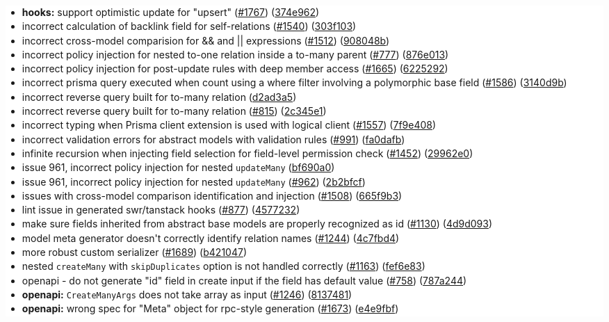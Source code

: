 * **hooks:** support optimistic update for "upsert" ([#1767](https://github.com/zsjinwei/zenstack/issues/1767)) ([374e962](https://github.com/zsjinwei/zenstack/commit/374e9627bf3fc7db67896d0fd83590f0d5657b0a))
* incorrect calculation of backlink field for self-relations ([#1540](https://github.com/zsjinwei/zenstack/issues/1540)) ([303f103](https://github.com/zsjinwei/zenstack/commit/303f103e0e541e3e7e64711b3731ff4b2555fe62))
* incorrect cross-model comparision for && and || expressions ([#1512](https://github.com/zsjinwei/zenstack/issues/1512)) ([908048b](https://github.com/zsjinwei/zenstack/commit/908048b01430ff6552e8df558d5b5905136ea5cc))
* incorrect policy injection for nested to-one relation inside a to-many parent ([#777](https://github.com/zsjinwei/zenstack/issues/777)) ([876e013](https://github.com/zsjinwei/zenstack/commit/876e01392112ed369cde37cb77ca983126f2d881))
* incorrect policy injection for post-update rules with deep member access ([#1665](https://github.com/zsjinwei/zenstack/issues/1665)) ([6225292](https://github.com/zsjinwei/zenstack/commit/622529282102b1d40b08cad95c23bfb83749436f))
* incorrect prisma query executed when count using a where filter involving a polymorphic base field ([#1586](https://github.com/zsjinwei/zenstack/issues/1586)) ([3140d9b](https://github.com/zsjinwei/zenstack/commit/3140d9bee91171665a8f1f69b8939a38643f9cb1))
* incorrect reverse query built for to-many relation ([d2ad3a5](https://github.com/zsjinwei/zenstack/commit/d2ad3a59f93a74189c29d3ee2960fc887b14851c))
* incorrect reverse query built for to-many relation ([#815](https://github.com/zsjinwei/zenstack/issues/815)) ([2c345e1](https://github.com/zsjinwei/zenstack/commit/2c345e1d4fe7274b7a08c1178afccede1d694327))
* incorrect typing when Prisma client extension is used with logical client ([#1557](https://github.com/zsjinwei/zenstack/issues/1557)) ([7f9e408](https://github.com/zsjinwei/zenstack/commit/7f9e408d1c6a01e65237b942d2533dbc00ddafda))
* incorrect validation errors for abstract models with validation rules ([#991](https://github.com/zsjinwei/zenstack/issues/991)) ([fa0dafb](https://github.com/zsjinwei/zenstack/commit/fa0dafb98f2f9c034731f380ac190e048d0c0d3f))
* infinite recursion when injecting field selection for field-level permission check ([#1452](https://github.com/zsjinwei/zenstack/issues/1452)) ([29962e0](https://github.com/zsjinwei/zenstack/commit/29962e0b48a73ae6d42f43f2575048ba9cf6a953))
* issue 961, incorrect policy injection for nested `updateMany` ([bf690a0](https://github.com/zsjinwei/zenstack/commit/bf690a072771ab95907a8f56079c4f6aaf655849))
* issue 961, incorrect policy injection for nested `updateMany` ([#962](https://github.com/zsjinwei/zenstack/issues/962)) ([2b2bfcf](https://github.com/zsjinwei/zenstack/commit/2b2bfcff965f9a70ff2764e6fbc7613b6f061685))
* issues with cross-model comparison identification and injection ([#1508](https://github.com/zsjinwei/zenstack/issues/1508)) ([665f9b3](https://github.com/zsjinwei/zenstack/commit/665f9b33b58acc5170c4ccb8e73be525fbb89734))
* lint issue in generated swr/tanstack hooks ([#877](https://github.com/zsjinwei/zenstack/issues/877)) ([4577232](https://github.com/zsjinwei/zenstack/commit/45772326c7980f5338452d4048c43f76a6b09bf0))
* make sure fields inherited from  abstract base models are properly recognized as id ([#1130](https://github.com/zsjinwei/zenstack/issues/1130)) ([4d9d093](https://github.com/zsjinwei/zenstack/commit/4d9d09338ae88eac331ec06ec908ca1256f5b8a5))
* model meta generator doesn't correctly identify relation names ([#1244](https://github.com/zsjinwei/zenstack/issues/1244)) ([4c7fbd4](https://github.com/zsjinwei/zenstack/commit/4c7fbd480214f1e2508fc9a520c571f6274dce8f))
* more robust custom serializer ([#1689](https://github.com/zsjinwei/zenstack/issues/1689)) ([b421047](https://github.com/zsjinwei/zenstack/commit/b421047d945a2744a67a26e9e568a91899d35d67))
* nested `createMany` with `skipDuplicates` option is not handled correctly ([#1163](https://github.com/zsjinwei/zenstack/issues/1163)) ([fef6e83](https://github.com/zsjinwei/zenstack/commit/fef6e83a36f451f671ac2b7db1bc06e2e29faf43))
* openapi - do not generate "id" field in create input if the field has default value ([#758](https://github.com/zsjinwei/zenstack/issues/758)) ([787a244](https://github.com/zsjinwei/zenstack/commit/787a24453c3a32250260ebc138c26a829074ae8f))
* **openapi:** `CreateManyArgs` does not take array as input ([#1246](https://github.com/zsjinwei/zenstack/issues/1246)) ([8137481](https://github.com/zsjinwei/zenstack/commit/813748160e35913f5b26b79b81886ab9ddb02070))
* **openapi:** wrong spec for "Meta" object for rpc-style generation ([#1673](https://github.com/zsjinwei/zenstack/issues/1673)) ([e4e9fbf](https://github.com/zsjinwei/zenstack/commit/e4e9fbfc42b81c4b5aa0eef0158e81aaf2e59aee))